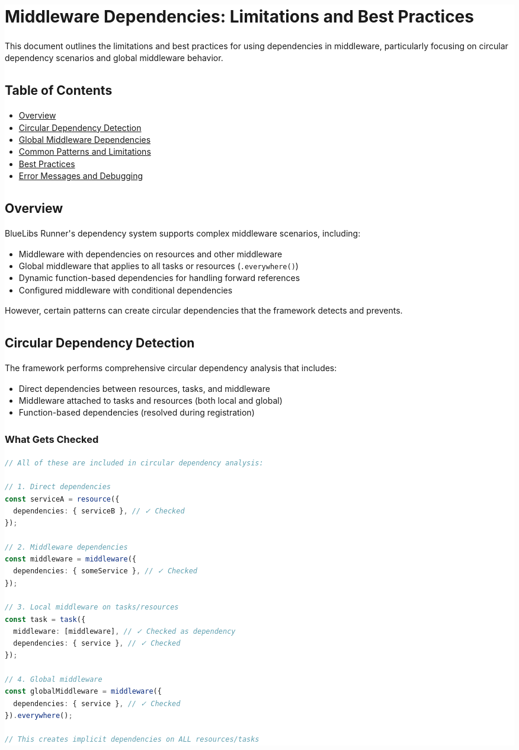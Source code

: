 # Middleware Dependencies: Limitations and Best Practices

This document outlines the limitations and best practices for using dependencies in middleware, particularly focusing on circular dependency scenarios and global middleware behavior.

## Table of Contents

- [Overview](#overview)
- [Circular Dependency Detection](#circular-dependency-detection)
- [Global Middleware Dependencies](#global-middleware-dependencies)
- [Common Patterns and Limitations](#common-patterns-and-limitations)
- [Best Practices](#best-practices)
- [Error Messages and Debugging](#error-messages-and-debugging)

## Overview

BlueLibs Runner's dependency system supports complex middleware scenarios, including:
- Middleware with dependencies on resources and other middleware
- Global middleware that applies to all tasks or resources (`.everywhere()`)
- Dynamic function-based dependencies for handling forward references
- Configured middleware with conditional dependencies

However, certain patterns can create circular dependencies that the framework detects and prevents.

## Circular Dependency Detection

The framework performs comprehensive circular dependency analysis that includes:
- Direct dependencies between resources, tasks, and middleware
- Middleware attached to tasks and resources (both local and global)
- Function-based dependencies (resolved during registration)

### What Gets Checked

```typescript
// All of these are included in circular dependency analysis:

// 1. Direct dependencies
const serviceA = resource({
  dependencies: { serviceB }, // ✓ Checked
});

// 2. Middleware dependencies
const middleware = middleware({
  dependencies: { someService }, // ✓ Checked
});

// 3. Local middleware on tasks/resources
const task = task({
  middleware: [middleware], // ✓ Checked as dependency
  dependencies: { service }, // ✓ Checked
});

// 4. Global middleware
const globalMiddleware = middleware({
  dependencies: { service }, // ✓ Checked
}).everywhere();

// This creates implicit dependencies on ALL resources/tasks
```
